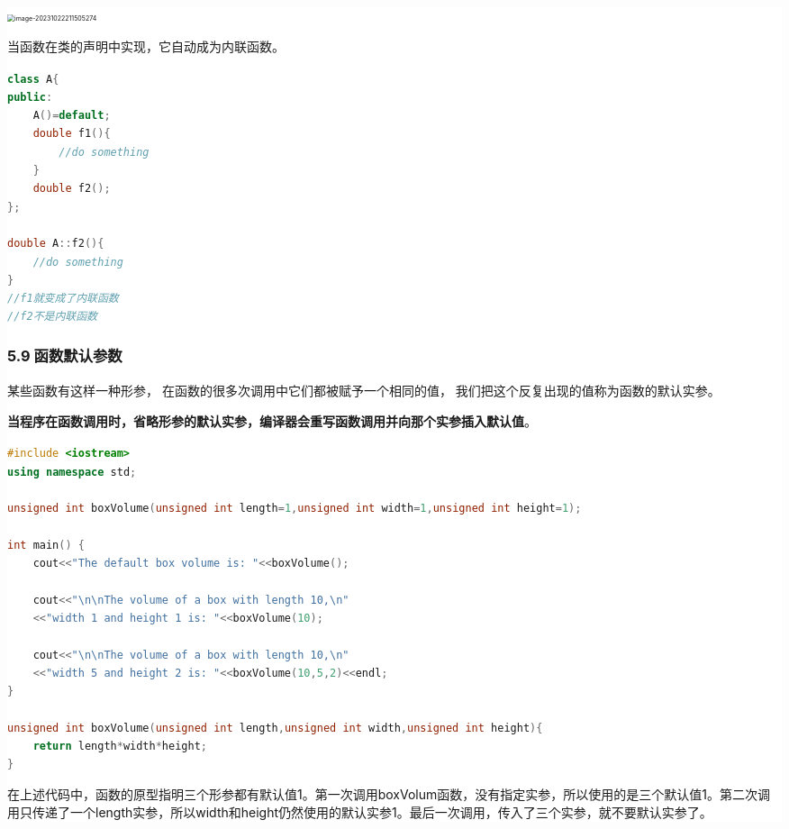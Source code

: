<div>
<img src="C:\Users\22364\AppData\Roaming\Typora\typora-user-images\image-20231022211505274.png" alt="image-20231022211505274" style="zoom:50%;" />
</div>

当函数在类的声明中实现，它自动成为内联函数。

```cpp
class A{
public:
    A()=default;
    double f1(){
        //do something
    }
    double f2();
};

double A::f2(){
    //do something
}
//f1就变成了内联函数
//f2不是内联函数
```



### 5.9 函数默认参数

某些函数有这样一种形参， 在函数的很多次调用中它们都被赋予一个相同的值， 我们把这个反复出现的值称为函数的默认实参。

**当程序在函数调用时，省略形参的默认实参，编译器会重写函数调用并向那个实参插入默认值**。

```c++
#include <iostream>
using namespace std;

unsigned int boxVolume(unsigned int length=1,unsigned int width=1,unsigned int height=1);

int main() {
    cout<<"The default box volume is: "<<boxVolume();

    cout<<"\n\nThe volume of a box with length 10,\n"
    <<"width 1 and height 1 is: "<<boxVolume(10);

    cout<<"\n\nThe volume of a box with length 10,\n"
    <<"width 5 and height 2 is: "<<boxVolume(10,5,2)<<endl;
}

unsigned int boxVolume(unsigned int length,unsigned int width,unsigned int height){
    return length*width*height;
}
```

在上述代码中，函数的原型指明三个形参都有默认值1。第一次调用boxVolum函数，没有指定实参，所以使用的是三个默认值1。第二次调用只传递了一个length实参，所以width和height仍然使用的默认实参1。最后一次调用，传入了三个实参，就不要默认实参了。
